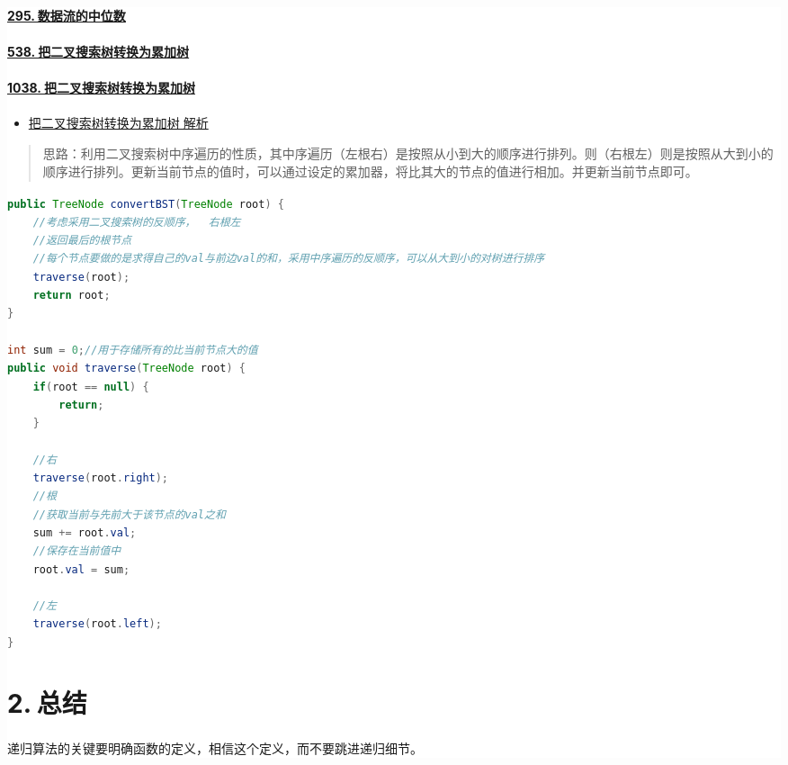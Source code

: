#### [295. 数据流的中位数](https://leetcode-cn.com/problems/find-median-from-data-stream/)



#### [538. 把二叉搜索树转换为累加树](https://leetcode-cn.com/problems/convert-bst-to-greater-tree/)

#### [1038. 把二叉搜索树转换为累加树](https://leetcode-cn.com/problems/binary-search-tree-to-greater-sum-tree/)

- [把二叉搜索树转换为累加树 解析](https://mp.weixin.qq.com/s?__biz=MzAxODQxMDM0Mw==&mid=2247488101&idx=1&sn=6041ddda5f20ccde8a7036d3e3a1482c&chksm=9bd7ec6daca0657b2ab20a936437e2c8206384c3b1485fe91747ad796fa3a5b08556b2f4911e&scene=21#wechat_redirect)

> 思路：利用二叉搜索树中序遍历的性质，其中序遍历（左根右）是按照从小到大的顺序进行排列。则（右根左）则是按照从大到小的顺序进行排列。更新当前节点的值时，可以通过设定的累加器，将比其大的节点的值进行相加。并更新当前节点即可。

```java
public TreeNode convertBST(TreeNode root) {
    //考虑采用二叉搜索树的反顺序，  右根左
    //返回最后的根节点
    //每个节点要做的是求得自己的val与前边val的和，采用中序遍历的反顺序，可以从大到小的对树进行排序
    traverse(root);
    return root;
}

int sum = 0;//用于存储所有的比当前节点大的值
public void traverse(TreeNode root) {
    if(root == null) {
        return;
    }

    //右
    traverse(root.right);
    //根
    //获取当前与先前大于该节点的val之和
    sum += root.val;
    //保存在当前值中
    root.val = sum;

    //左
    traverse(root.left);
}
```







# 2. 总结

递归算法的关键要明确函数的定义，相信这个定义，而不要跳进递归细节。
